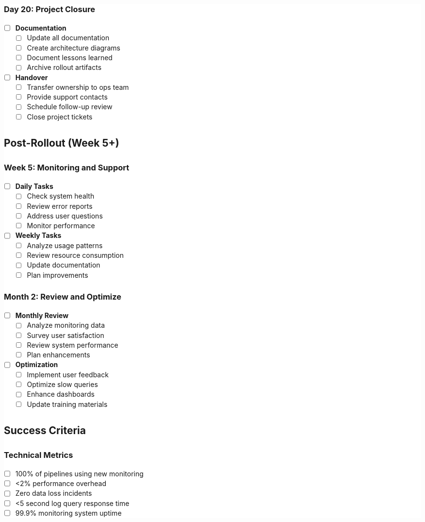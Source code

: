 ### Day 20: Project Closure
- [ ] **Documentation**
  - [ ] Update all documentation
  - [ ] Create architecture diagrams
  - [ ] Document lessons learned
  - [ ] Archive rollout artifacts

- [ ] **Handover**
  - [ ] Transfer ownership to ops team
  - [ ] Provide support contacts
  - [ ] Schedule follow-up review
  - [ ] Close project tickets

## Post-Rollout (Week 5+)

### Week 5: Monitoring and Support
- [ ] **Daily Tasks**
  - [ ] Check system health
  - [ ] Review error reports
  - [ ] Address user questions
  - [ ] Monitor performance

- [ ] **Weekly Tasks**
  - [ ] Analyze usage patterns
  - [ ] Review resource consumption
  - [ ] Update documentation
  - [ ] Plan improvements

### Month 2: Review and Optimize
- [ ] **Monthly Review**
  - [ ] Analyze monitoring data
  - [ ] Survey user satisfaction
  - [ ] Review system performance
  - [ ] Plan enhancements

- [ ] **Optimization**
  - [ ] Implement user feedback
  - [ ] Optimize slow queries
  - [ ] Enhance dashboards
  - [ ] Update training materials

## Success Criteria

### Technical Metrics
- [ ] 100% of pipelines using new monitoring
- [ ] <2% performance overhead
- [ ] Zero data loss incidents
- [ ] <5 second log query response time
- [ ] 99.9% monitoring system uptime
